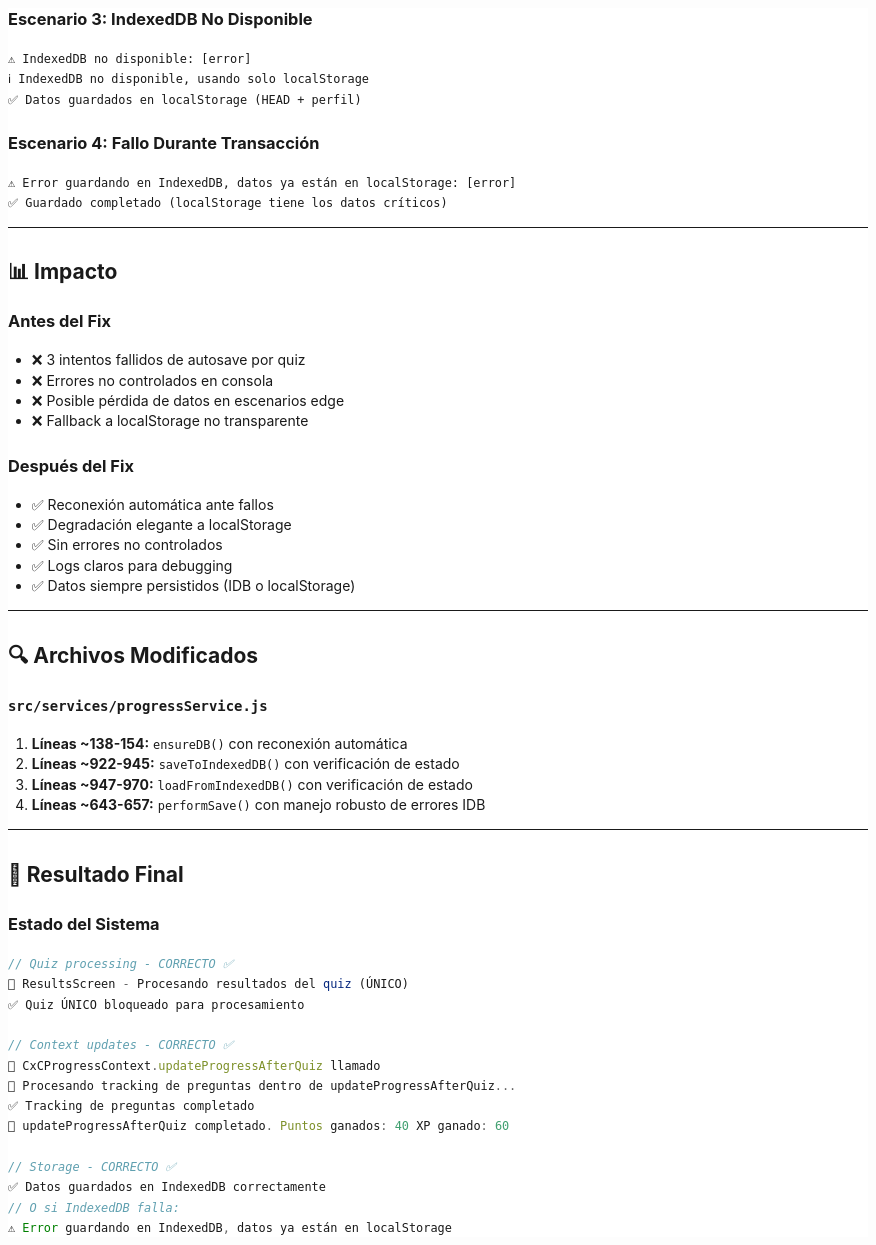 ### Escenario 3: IndexedDB No Disponible
```
⚠️ IndexedDB no disponible: [error]
ℹ️ IndexedDB no disponible, usando solo localStorage
✅ Datos guardados en localStorage (HEAD + perfil)
```

### Escenario 4: Fallo Durante Transacción
```
⚠️ Error guardando en IndexedDB, datos ya están en localStorage: [error]
✅ Guardado completado (localStorage tiene los datos críticos)
```

---

## 📊 Impacto

### Antes del Fix
- ❌ 3 intentos fallidos de autosave por quiz
- ❌ Errores no controlados en consola
- ❌ Posible pérdida de datos en escenarios edge
- ❌ Fallback a localStorage no transparente

### Después del Fix
- ✅ Reconexión automática ante fallos
- ✅ Degradación elegante a localStorage
- ✅ Sin errores no controlados
- ✅ Logs claros para debugging
- ✅ Datos siempre persistidos (IDB o localStorage)

---

## 🔍 Archivos Modificados

### `src/services/progressService.js`

1. **Líneas ~138-154:** `ensureDB()` con reconexión automática
2. **Líneas ~922-945:** `saveToIndexedDB()` con verificación de estado
3. **Líneas ~947-970:** `loadFromIndexedDB()` con verificación de estado
4. **Líneas ~643-657:** `performSave()` con manejo robusto de errores IDB

---

## 🎯 Resultado Final

### Estado del Sistema

```javascript
// Quiz processing - CORRECTO ✅
📝 ResultsScreen - Procesando resultados del quiz (ÚNICO)
✅ Quiz ÚNICO bloqueado para procesamiento

// Context updates - CORRECTO ✅
🎯 CxCProgressContext.updateProgressAfterQuiz llamado
📝 Procesando tracking de preguntas dentro de updateProgressAfterQuiz...
✅ Tracking de preguntas completado
🎉 updateProgressAfterQuiz completado. Puntos ganados: 40 XP ganado: 60

// Storage - CORRECTO ✅
✅ Datos guardados en IndexedDB correctamente
// O si IndexedDB falla:
⚠️ Error guardando en IndexedDB, datos ya están en localStorage
```
